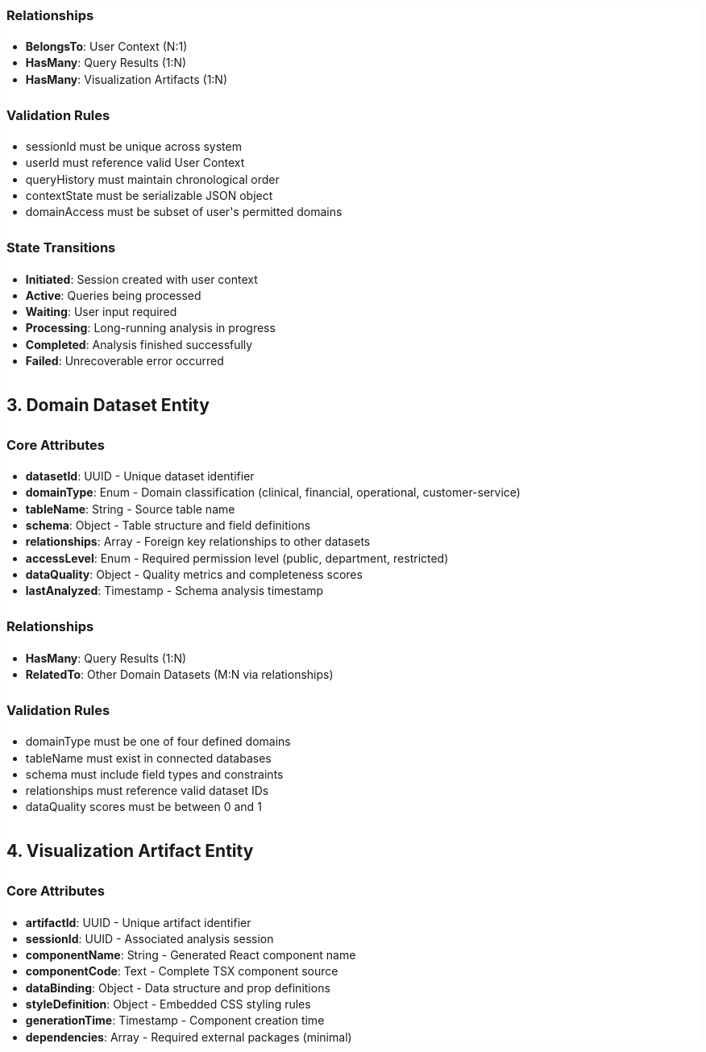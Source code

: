 ### Relationships
- **BelongsTo**: User Context (N:1)
- **HasMany**: Query Results (1:N)
- **HasMany**: Visualization Artifacts (1:N)

### Validation Rules
- sessionId must be unique across system
- userId must reference valid User Context
- queryHistory must maintain chronological order
- contextState must be serializable JSON object
- domainAccess must be subset of user's permitted domains

### State Transitions
- **Initiated**: Session created with user context
- **Active**: Queries being processed
- **Waiting**: User input required
- **Processing**: Long-running analysis in progress
- **Completed**: Analysis finished successfully
- **Failed**: Unrecoverable error occurred

## 3. Domain Dataset Entity

### Core Attributes
- **datasetId**: UUID - Unique dataset identifier
- **domainType**: Enum - Domain classification (clinical, financial, operational, customer-service)
- **tableName**: String - Source table name
- **schema**: Object - Table structure and field definitions
- **relationships**: Array - Foreign key relationships to other datasets
- **accessLevel**: Enum - Required permission level (public, department, restricted)
- **dataQuality**: Object - Quality metrics and completeness scores
- **lastAnalyzed**: Timestamp - Schema analysis timestamp

### Relationships
- **HasMany**: Query Results (1:N)
- **RelatedTo**: Other Domain Datasets (M:N via relationships)

### Validation Rules
- domainType must be one of four defined domains
- tableName must exist in connected databases
- schema must include field types and constraints
- relationships must reference valid dataset IDs
- dataQuality scores must be between 0 and 1

## 4. Visualization Artifact Entity

### Core Attributes
- **artifactId**: UUID - Unique artifact identifier
- **sessionId**: UUID - Associated analysis session
- **componentName**: String - Generated React component name
- **componentCode**: Text - Complete TSX component source
- **dataBinding**: Object - Data structure and prop definitions
- **styleDefinition**: Object - Embedded CSS styling rules
- **generationTime**: Timestamp - Component creation time
- **dependencies**: Array - Required external packages (minimal)
